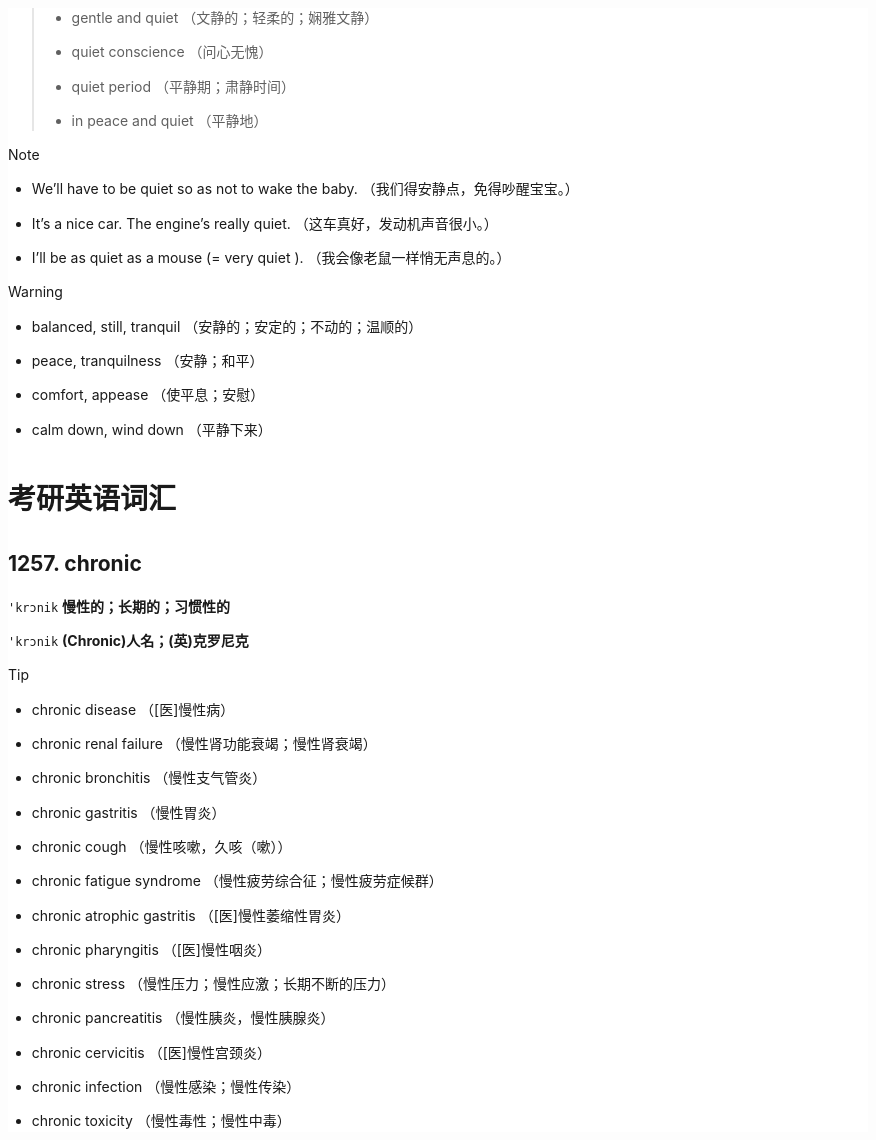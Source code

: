 > - gentle and quiet （文静的；轻柔的；娴雅文静）
>
> - quiet conscience （问心无愧）
>
> - quiet period （平静期；肃静时间）
>
> - in peace and quiet （平静地）
>

> [!NOTE]
>
> - We’ll have to be quiet so as not to wake the baby. （我们得安静点，免得吵醒宝宝。）
>
> - It’s a nice car. The engine’s really quiet. （这车真好，发动机声音很小。）
>
> - I’ll be as quiet as a mouse (= very quiet ). （我会像老鼠一样悄无声息的。）
>

> [!WARNING]
>
> - balanced, still, tranquil （安静的；安定的；不动的；温顺的）
>
> - peace, tranquilness （安静；和平）
>
> - comfort, appease （使平息；安慰）
>
> - calm down, wind down （平静下来）
>

# 考研英语词汇

## 1257. chronic

`'krɔnik`  **慢性的；长期的；习惯性的**

`'krɔnik`  **(Chronic)人名；(英)克罗尼克**

> [!TIP]
>
> - chronic disease （[医]慢性病）
>
> - chronic renal failure （慢性肾功能衰竭；慢性肾衰竭）
>
> - chronic bronchitis （慢性支气管炎）
>
> - chronic gastritis （慢性胃炎）
>
> - chronic cough （慢性咳嗽，久咳（嗽））
>
> - chronic fatigue syndrome （慢性疲劳综合征；慢性疲劳症候群）
>
> - chronic atrophic gastritis （[医]慢性萎缩性胃炎）
>
> - chronic pharyngitis （[医]慢性咽炎）
>
> - chronic stress （慢性压力；慢性应激；长期不断的压力）
>
> - chronic pancreatitis （慢性胰炎，慢性胰腺炎）
>
> - chronic cervicitis （[医]慢性宫颈炎）
>
> - chronic infection （慢性感染；慢性传染）
>
> - chronic toxicity （慢性毒性；慢性中毒）